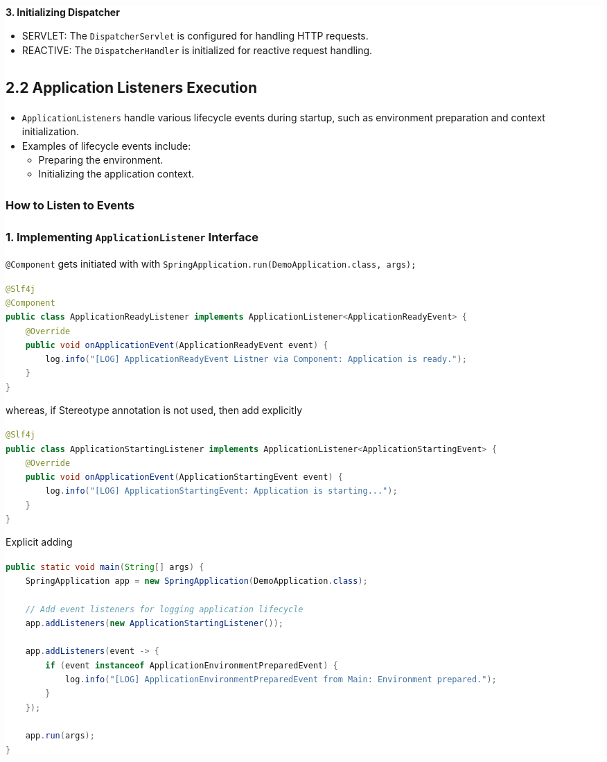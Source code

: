 **3. Initializing Dispatcher**

- SERVLET: The `DispatcherServlet` is configured for handling HTTP requests.
- REACTIVE: The `DispatcherHandler` is initialized for reactive request handling.

## 2.2 **Application Listeners Execution**
- `ApplicationListeners` handle various lifecycle events during startup, such as environment preparation and context initialization.
- Examples of lifecycle events include:
  - Preparing the environment.
  - Initializing the application context.

### **How to Listen to Events**

### 1. **Implementing `ApplicationListener` Interface**

`@Component` gets initiated with with `SpringApplication.run(DemoApplication.class, args);`
```java
@Slf4j
@Component
public class ApplicationReadyListener implements ApplicationListener<ApplicationReadyEvent> {
    @Override
    public void onApplicationEvent(ApplicationReadyEvent event) {
        log.info("[LOG] ApplicationReadyEvent Listner via Component: Application is ready.");
    }
}
```

whereas, if Stereotype annotation is not used, then add explicitly
```java
@Slf4j
public class ApplicationStartingListener implements ApplicationListener<ApplicationStartingEvent> {
    @Override
    public void onApplicationEvent(ApplicationStartingEvent event) {
        log.info("[LOG] ApplicationStartingEvent: Application is starting...");
    }
}
```

Explicit adding
```java
public static void main(String[] args) {
    SpringApplication app = new SpringApplication(DemoApplication.class);

    // Add event listeners for logging application lifecycle
    app.addListeners(new ApplicationStartingListener());

    app.addListeners(event -> {
        if (event instanceof ApplicationEnvironmentPreparedEvent) {
            log.info("[LOG] ApplicationEnvironmentPreparedEvent from Main: Environment prepared.");
        }
    });

    app.run(args);
}
```
